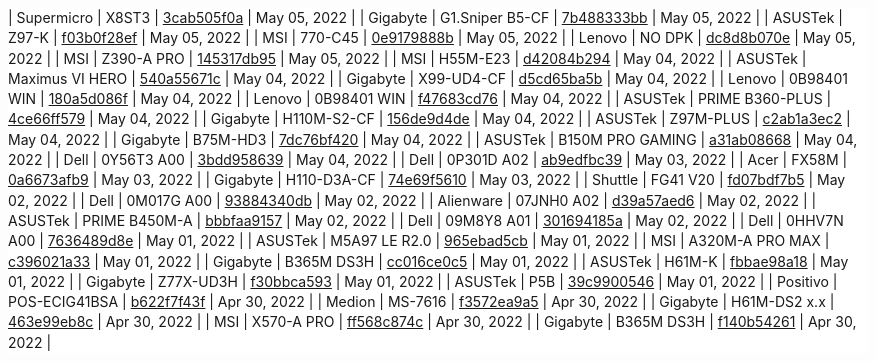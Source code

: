 | Supermicro    | X8ST3                       | [3cab505f0a](https://linux-hardware.org/?probe=3cab505f0a) | May 05, 2022 |
| Gigabyte      | G1.Sniper B5-CF             | [7b488333bb](https://linux-hardware.org/?probe=7b488333bb) | May 05, 2022 |
| ASUSTek       | Z97-K                       | [f03b0f28ef](https://linux-hardware.org/?probe=f03b0f28ef) | May 05, 2022 |
| MSI           | 770-C45                     | [0e9179888b](https://linux-hardware.org/?probe=0e9179888b) | May 05, 2022 |
| Lenovo        | NO DPK                      | [dc8d8b070e](https://linux-hardware.org/?probe=dc8d8b070e) | May 05, 2022 |
| MSI           | Z390-A PRO                  | [145317db95](https://linux-hardware.org/?probe=145317db95) | May 05, 2022 |
| MSI           | H55M-E23                    | [d42084b294](https://linux-hardware.org/?probe=d42084b294) | May 04, 2022 |
| ASUSTek       | Maximus VI HERO             | [540a55671c](https://linux-hardware.org/?probe=540a55671c) | May 04, 2022 |
| Gigabyte      | X99-UD4-CF                  | [d5cd65ba5b](https://linux-hardware.org/?probe=d5cd65ba5b) | May 04, 2022 |
| Lenovo        | 0B98401 WIN                 | [180a5d086f](https://linux-hardware.org/?probe=180a5d086f) | May 04, 2022 |
| Lenovo        | 0B98401 WIN                 | [f47683cd76](https://linux-hardware.org/?probe=f47683cd76) | May 04, 2022 |
| ASUSTek       | PRIME B360-PLUS             | [4ce66ff579](https://linux-hardware.org/?probe=4ce66ff579) | May 04, 2022 |
| Gigabyte      | H110M-S2-CF                 | [156de9d4de](https://linux-hardware.org/?probe=156de9d4de) | May 04, 2022 |
| ASUSTek       | Z97M-PLUS                   | [c2ab1a3ec2](https://linux-hardware.org/?probe=c2ab1a3ec2) | May 04, 2022 |
| Gigabyte      | B75M-HD3                    | [7dc76bf420](https://linux-hardware.org/?probe=7dc76bf420) | May 04, 2022 |
| ASUSTek       | B150M PRO GAMING            | [a31ab08668](https://linux-hardware.org/?probe=a31ab08668) | May 04, 2022 |
| Dell          | 0Y56T3 A00                  | [3bdd958639](https://linux-hardware.org/?probe=3bdd958639) | May 04, 2022 |
| Dell          | 0P301D A02                  | [ab9edfbc39](https://linux-hardware.org/?probe=ab9edfbc39) | May 03, 2022 |
| Acer          | FX58M                       | [0a6673afb9](https://linux-hardware.org/?probe=0a6673afb9) | May 03, 2022 |
| Gigabyte      | H110-D3A-CF                 | [74e69f5610](https://linux-hardware.org/?probe=74e69f5610) | May 03, 2022 |
| Shuttle       | FG41 V20                    | [fd07bdf7b5](https://linux-hardware.org/?probe=fd07bdf7b5) | May 02, 2022 |
| Dell          | 0M017G A00                  | [93884340db](https://linux-hardware.org/?probe=93884340db) | May 02, 2022 |
| Alienware     | 07JNH0 A02                  | [d39a57aed6](https://linux-hardware.org/?probe=d39a57aed6) | May 02, 2022 |
| ASUSTek       | PRIME B450M-A               | [bbbfaa9157](https://linux-hardware.org/?probe=bbbfaa9157) | May 02, 2022 |
| Dell          | 09M8Y8 A01                  | [301694185a](https://linux-hardware.org/?probe=301694185a) | May 02, 2022 |
| Dell          | 0HHV7N A00                  | [7636489d8e](https://linux-hardware.org/?probe=7636489d8e) | May 01, 2022 |
| ASUSTek       | M5A97 LE R2.0               | [965ebad5cb](https://linux-hardware.org/?probe=965ebad5cb) | May 01, 2022 |
| MSI           | A320M-A PRO MAX             | [c396021a33](https://linux-hardware.org/?probe=c396021a33) | May 01, 2022 |
| Gigabyte      | B365M DS3H                  | [cc016ce0c5](https://linux-hardware.org/?probe=cc016ce0c5) | May 01, 2022 |
| ASUSTek       | H61M-K                      | [fbbae98a18](https://linux-hardware.org/?probe=fbbae98a18) | May 01, 2022 |
| Gigabyte      | Z77X-UD3H                   | [f30bbca593](https://linux-hardware.org/?probe=f30bbca593) | May 01, 2022 |
| ASUSTek       | P5B                         | [39c9900546](https://linux-hardware.org/?probe=39c9900546) | May 01, 2022 |
| Positivo      | POS-ECIG41BSA               | [b622f7f43f](https://linux-hardware.org/?probe=b622f7f43f) | Apr 30, 2022 |
| Medion        | MS-7616                     | [f3572ea9a5](https://linux-hardware.org/?probe=f3572ea9a5) | Apr 30, 2022 |
| Gigabyte      | H61M-DS2 x.x                | [463e99eb8c](https://linux-hardware.org/?probe=463e99eb8c) | Apr 30, 2022 |
| MSI           | X570-A PRO                  | [ff568c874c](https://linux-hardware.org/?probe=ff568c874c) | Apr 30, 2022 |
| Gigabyte      | B365M DS3H                  | [f140b54261](https://linux-hardware.org/?probe=f140b54261) | Apr 30, 2022 |